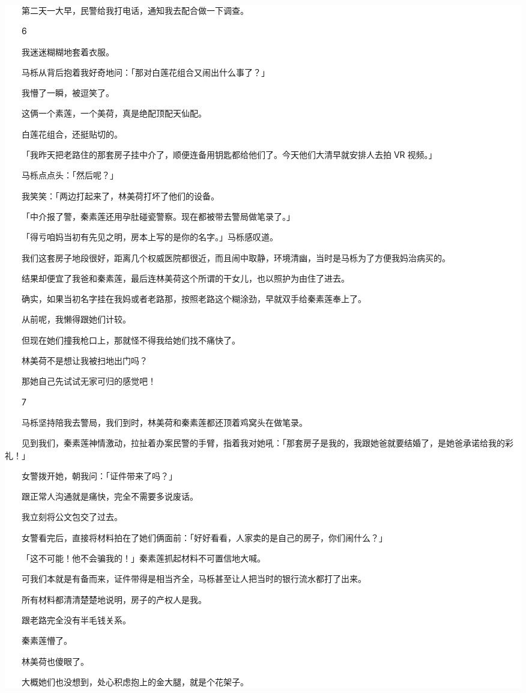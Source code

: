 &emsp;&emsp;第二天一大早，民警给我打电话，通知我去配合做一下调查。  
  
&emsp;&emsp;6  
  
&emsp;&emsp;我迷迷糊糊地套着衣服。  
  
&emsp;&emsp;马栎从背后抱着我好奇地问：「那对白莲花组合又闹出什么事了？」  
  
&emsp;&emsp;我懵了一瞬，被逗笑了。  
  
&emsp;&emsp;这俩一个素莲，一个美荷，真是绝配顶配天仙配。  
  
&emsp;&emsp;白莲花组合，还挺贴切的。  
  
&emsp;&emsp;「我昨天把老路住的那套房子挂中介了，顺便连备用钥匙都给他们了。今天他们大清早就安排人去拍 VR 视频。」  
  
&emsp;&emsp;马栎点点头：「然后呢？」  
  
&emsp;&emsp;我笑笑：「两边打起来了，林美荷打坏了他们的设备。  
  
&emsp;&emsp;「中介报了警，秦素莲还用孕肚碰瓷警察。现在都被带去警局做笔录了。」  
  
&emsp;&emsp;「得亏咱妈当初有先见之明，房本上写的是你的名字。」马栎感叹道。  
  
&emsp;&emsp;我们这套房子地段很好，距离几个权威医院都很近，而且闹中取静，环境清幽，当时是马栎为了方便我妈治病买的。  
  
&emsp;&emsp;结果却便宜了我爸和秦素莲，最后连林美荷这个所谓的干女儿，也以照护为由住了进去。  
  
&emsp;&emsp;确实，如果当初名字挂在我妈或者老路那，按照老路这个糊涂劲，早就双手给秦素莲奉上了。  
  
&emsp;&emsp;从前呢，我懒得跟她们计较。  
  
&emsp;&emsp;但现在她们撞我枪口上，那就怪不得我给她们找不痛快了。  
  
&emsp;&emsp;林美荷不是想让我被扫地出门吗？  
  
&emsp;&emsp;那她自己先试试无家可归的感觉吧！  
  
&emsp;&emsp;7  
  
&emsp;&emsp;马栎坚持陪我去警局，我们到时，林美荷和秦素莲都还顶着鸡窝头在做笔录。  
  
&emsp;&emsp;见到我们，秦素莲神情激动，拉扯着办案民警的手臂，指着我对她吼：「那套房子是我的，我跟她爸就要结婚了，是她爸承诺给我的彩礼！」  
  
&emsp;&emsp;女警拨开她，朝我问：「证件带来了吗？」  
  
&emsp;&emsp;跟正常人沟通就是痛快，完全不需要多说废话。  
  
&emsp;&emsp;我立刻将公文包交了过去。  
  
&emsp;&emsp;女警看完后，直接将材料拍在了她们俩面前：「好好看看，人家卖的是自己的房子，你们闹什么？」  
  
&emsp;&emsp;「这不可能！他不会骗我的！」秦素莲抓起材料不可置信地大喊。  
  
&emsp;&emsp;可我们本就是有备而来，证件带得是相当齐全，马栎甚至让人把当时的银行流水都打了出来。  
  
&emsp;&emsp;所有材料都清清楚楚地说明，房子的产权人是我。  
  
&emsp;&emsp;跟老路完全没有半毛钱关系。  
  
&emsp;&emsp;秦素莲懵了。  
  
&emsp;&emsp;林美荷也傻眼了。  
  
&emsp;&emsp;大概她们也没想到，处心积虑抱上的金大腿，就是个花架子。  
  